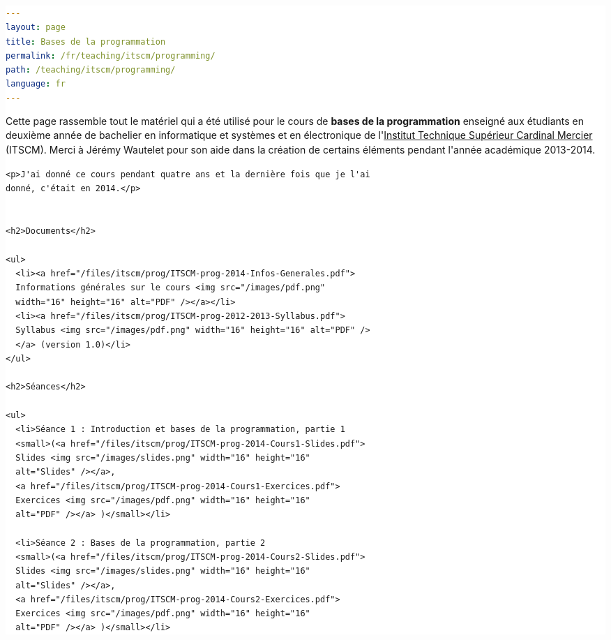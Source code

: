 ```yaml
---
layout: page
title: Bases de la programmation
permalink: /fr/teaching/itscm/programming/
path: /teaching/itscm/programming/
language: fr
---
```


<div class="page-col-wrapper">
  <div class="page-col page-col-1">
    <p>Cette page rassemble tout le matériel qui a été utilisé pour le cours de 
    <b>bases de la programmation</b> enseigné aux étudiants en deuxième année
    de bachelier en informatique et systèmes et en électronique de
    l'<a href="https://www.cardinalmercier-promotionsociale.be">Institut
    Technique Supérieur Cardinal Mercier</a> (ITSCM). Merci à Jérémy Wautelet
    pour son aide dans la création de certains éléments pendant l'année
    académique 2013-2014.</p>

    <p>J'ai donné ce cours pendant quatre ans et la dernière fois que je l'ai
    donné, c'était en 2014.</p>


    <h2>Documents</h2>

    <ul>
      <li><a href="/files/itscm/prog/ITSCM-prog-2014-Infos-Generales.pdf">
      Informations générales sur le cours <img src="/images/pdf.png"
      width="16" height="16" alt="PDF" /></a></li>
      <li><a href="/files/itscm/prog/ITSCM-prog-2012-2013-Syllabus.pdf">
      Syllabus <img src="/images/pdf.png" width="16" height="16" alt="PDF" />
      </a> (version 1.0)</li>
    </ul>

    <h2>Séances</h2>

    <ul>
      <li>Séance 1 : Introduction et bases de la programmation, partie 1
      <small>(<a href="/files/itscm/prog/ITSCM-prog-2014-Cours1-Slides.pdf">
      Slides <img src="/images/slides.png" width="16" height="16"
      alt="Slides" /></a>,
	  <a href="/files/itscm/prog/ITSCM-prog-2014-Cours1-Exercices.pdf">
      Exercices <img src="/images/pdf.png" width="16" height="16"
      alt="PDF" /></a> )</small></li>

      <li>Séance 2 : Bases de la programmation, partie 2
      <small>(<a href="/files/itscm/prog/ITSCM-prog-2014-Cours2-Slides.pdf">
      Slides <img src="/images/slides.png" width="16" height="16"
      alt="Slides" /></a>,
      <a href="/files/itscm/prog/ITSCM-prog-2014-Cours2-Exercices.pdf">
      Exercices <img src="/images/pdf.png" width="16" height="16"
      alt="PDF" /></a> )</small></li>
